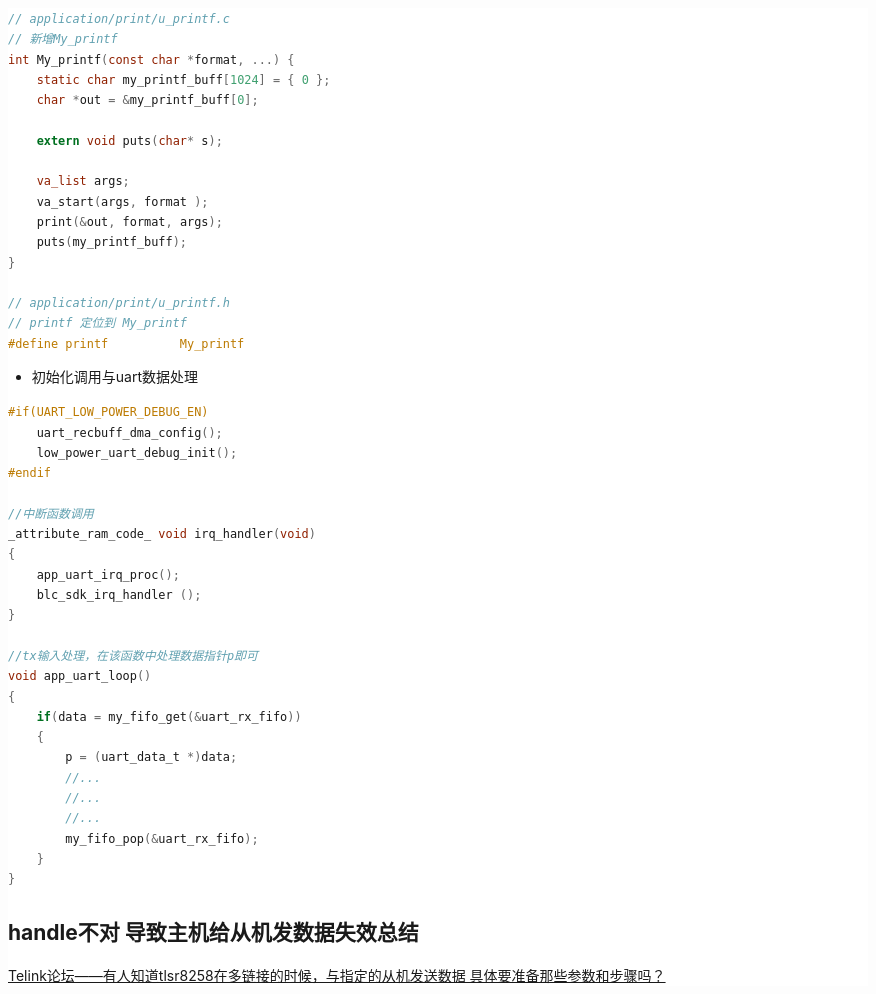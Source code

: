 ```c
// application/print/u_printf.c
// 新增My_printf
int My_printf(const char *format, ...) {
	static char my_printf_buff[1024] = { 0 };
	char *out = &my_printf_buff[0];

	extern void puts(char* s);
	
	va_list args;
	va_start(args, format );
	print(&out, format, args);
	puts(my_printf_buff);
}

// application/print/u_printf.h
// printf 定位到 My_printf
#define printf          My_printf
```

- 初始化调用与uart数据处理

```c
#if(UART_LOW_POWER_DEBUG_EN)
	uart_recbuff_dma_config();
	low_power_uart_debug_init();
#endif

//中断函数调用
_attribute_ram_code_ void irq_handler(void)
{
    app_uart_irq_proc();
	blc_sdk_irq_handler ();
}

//tx输入处理，在该函数中处理数据指针p即可
void app_uart_loop()
{
    if(data = my_fifo_get(&uart_rx_fifo)) 
    {
        p = (uart_data_t *)data;
        //...
        //...
        //...
        my_fifo_pop(&uart_rx_fifo);
    }
}
```

## handle不对 导致主机给从机发数据失效总结

[Telink论坛——有人知道tlsr8258在多链接的时候，与指定的从机发送数据 具体要准备那些参数和步骤吗？](https://forum.telink-semi.cn/forum.php?mod=viewthread&tid=1101)
